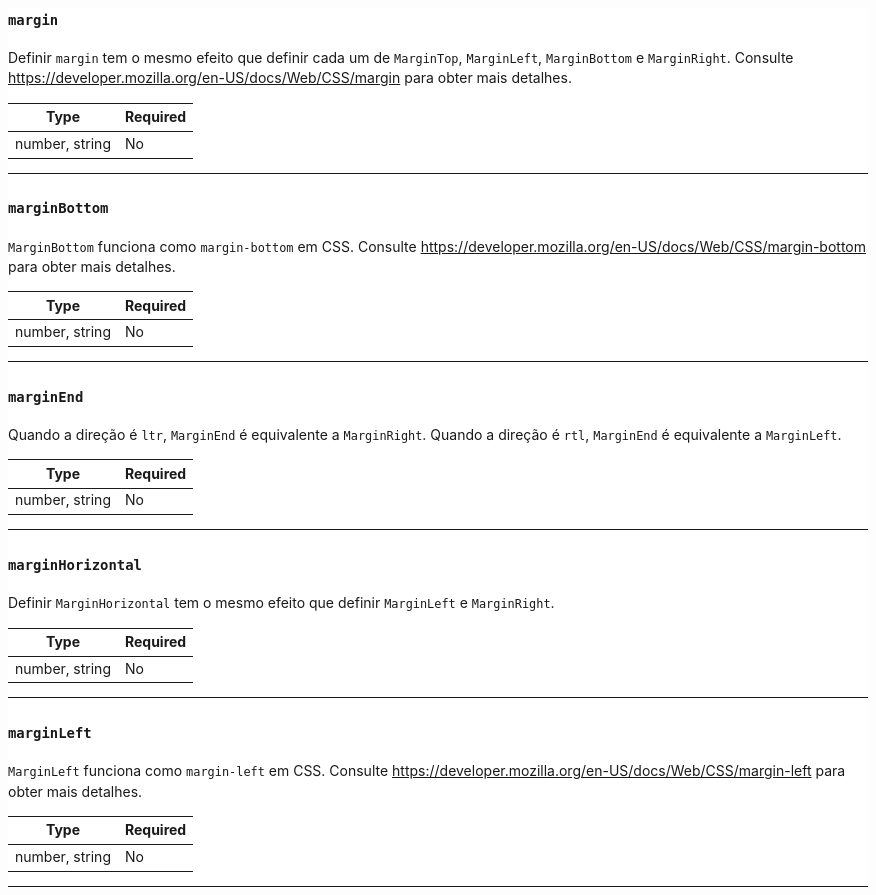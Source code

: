### `margin`

Definir `margin` tem o mesmo efeito que definir cada um de `MarginTop`, `MarginLeft`, `MarginBottom` e `MarginRight`. Consulte https://developer.mozilla.org/en-US/docs/Web/CSS/margin para obter mais detalhes.

| Type           | Required |
| -------------- | -------- |
| number, string | No       |

---

### `marginBottom`

`MarginBottom` funciona como `margin-bottom` em CSS. Consulte https://developer.mozilla.org/en-US/docs/Web/CSS/margin-bottom para obter mais detalhes.

| Type           | Required |
| -------------- | -------- |
| number, string | No       |

---

### `marginEnd`

Quando a direção é `ltr`, `MarginEnd` é equivalente a `MarginRight`. Quando a direção é `rtl`, `MarginEnd` é equivalente a `MarginLeft`.

| Type           | Required |
| -------------- | -------- |
| number, string | No       |

---

### `marginHorizontal`

Definir `MarginHorizontal` tem o mesmo efeito que definir `MarginLeft` e `MarginRight`.

| Type           | Required |
| -------------- | -------- |
| number, string | No       |

---

### `marginLeft`

`MarginLeft` funciona como `margin-left` em CSS. Consulte https://developer.mozilla.org/en-US/docs/Web/CSS/margin-left para obter mais detalhes.

| Type           | Required |
| -------------- | -------- |
| number, string | No       |

---